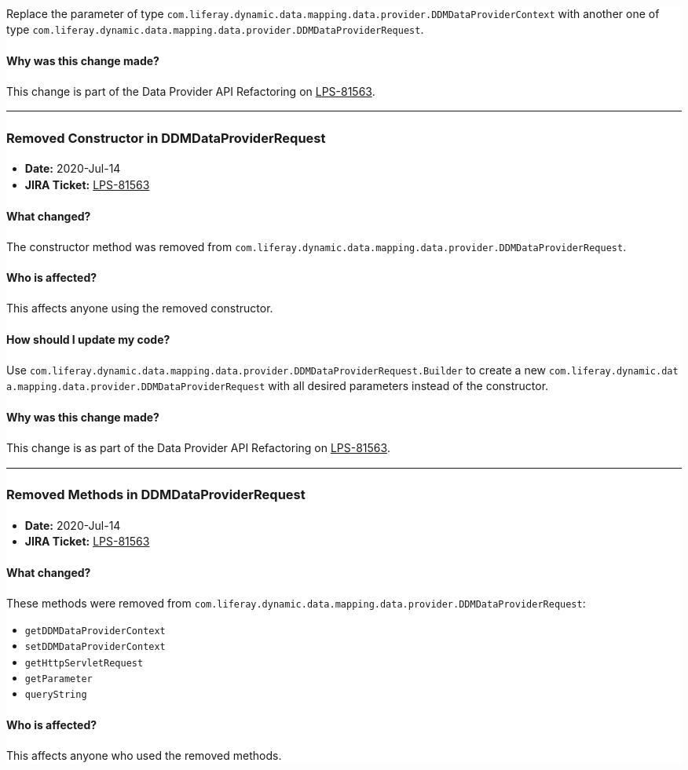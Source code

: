 Replace the parameter of type `com.liferay.dynamic.data.mapping.data.provider.DDMDataProviderContext` with another one of type `com.liferay.dynamic.data.mapping.data.provider.DDMDataProviderRequest`.

#### Why was this change made?

This change is part of the Data Provider API Refactoring on [LPS-81563](https://issues.liferay.com/browse/LPS-81563).

---------------------------------------

### Removed Constructor in DDMDataProviderRequest
- **Date:** 2020-Jul-14
- **JIRA Ticket:** [LPS-81563](https://issues.liferay.com/browse/LPS-81563)

#### What changed?

The constructor method was removed from `com.liferay.dynamic.data.mapping.data.provider.DDMDataProviderRequest`.

#### Who is affected?

This affects anyone using the removed constructor.

#### How should I update my code?

Use `com.liferay.dynamic.data.mapping.data.provider.DDMDataProviderRequest.Builder` to create a new `com.liferay.dynamic.data.mapping.data.provider.DDMDataProviderRequest` with all desired parameters instead of the constructor.

#### Why was this change made?

This change is as part of the Data Provider API Refactoring on [LPS-81563](https://issues.liferay.com/browse/LPS-81563).

---------------------------------------

### Removed Methods in DDMDataProviderRequest
- **Date:** 2020-Jul-14
- **JIRA Ticket:** [LPS-81563](https://issues.liferay.com/browse/LPS-81563)

#### What changed?

These methods were removed from `com.liferay.dynamic.data.mapping.data.provider.DDMDataProviderRequest`:

- `getDDMDataProviderContext`
- `setDDMDataProviderContext`
- `getHttpServletRequest`
- `getParameter`
- `queryString`

#### Who is affected?

This affects anyone who used the removed methods.
